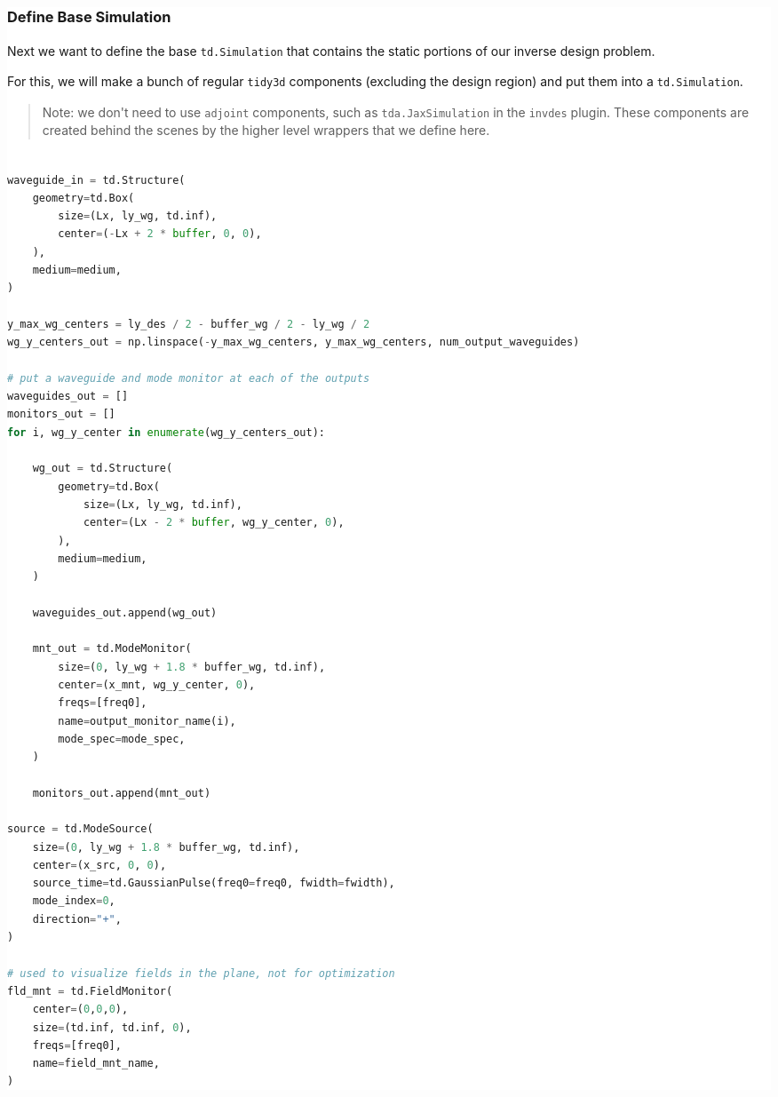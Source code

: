 ### Define Base Simulation

Next we want to define the base `td.Simulation` that contains the static portions of our inverse design problem.

For this, we will make a bunch of regular `tidy3d` components (excluding the design region) and put them into a `td.Simulation`.

> Note: we don't need to use `adjoint` components, such as `tda.JaxSimulation` in the `invdes` plugin. These components are created behind the scenes by the higher level wrappers that we define here.

```py

waveguide_in = td.Structure(
    geometry=td.Box(
        size=(Lx, ly_wg, td.inf),
        center=(-Lx + 2 * buffer, 0, 0),
    ),
    medium=medium,
)

y_max_wg_centers = ly_des / 2 - buffer_wg / 2 - ly_wg / 2
wg_y_centers_out = np.linspace(-y_max_wg_centers, y_max_wg_centers, num_output_waveguides)

# put a waveguide and mode monitor at each of the outputs
waveguides_out = []
monitors_out = []
for i, wg_y_center in enumerate(wg_y_centers_out):

    wg_out = td.Structure(
        geometry=td.Box(
            size=(Lx, ly_wg, td.inf),
            center=(Lx - 2 * buffer, wg_y_center, 0),
        ),
        medium=medium,
    )

    waveguides_out.append(wg_out)

    mnt_out = td.ModeMonitor(
        size=(0, ly_wg + 1.8 * buffer_wg, td.inf),
        center=(x_mnt, wg_y_center, 0),
        freqs=[freq0],
        name=output_monitor_name(i),
        mode_spec=mode_spec,
    )

    monitors_out.append(mnt_out)

source = td.ModeSource(
    size=(0, ly_wg + 1.8 * buffer_wg, td.inf),
    center=(x_src, 0, 0),
    source_time=td.GaussianPulse(freq0=freq0, fwidth=fwidth),
    mode_index=0,
    direction="+",
)

# used to visualize fields in the plane, not for optimization
fld_mnt = td.FieldMonitor(
    center=(0,0,0),
    size=(td.inf, td.inf, 0),
    freqs=[freq0],
    name=field_mnt_name,
)

```
